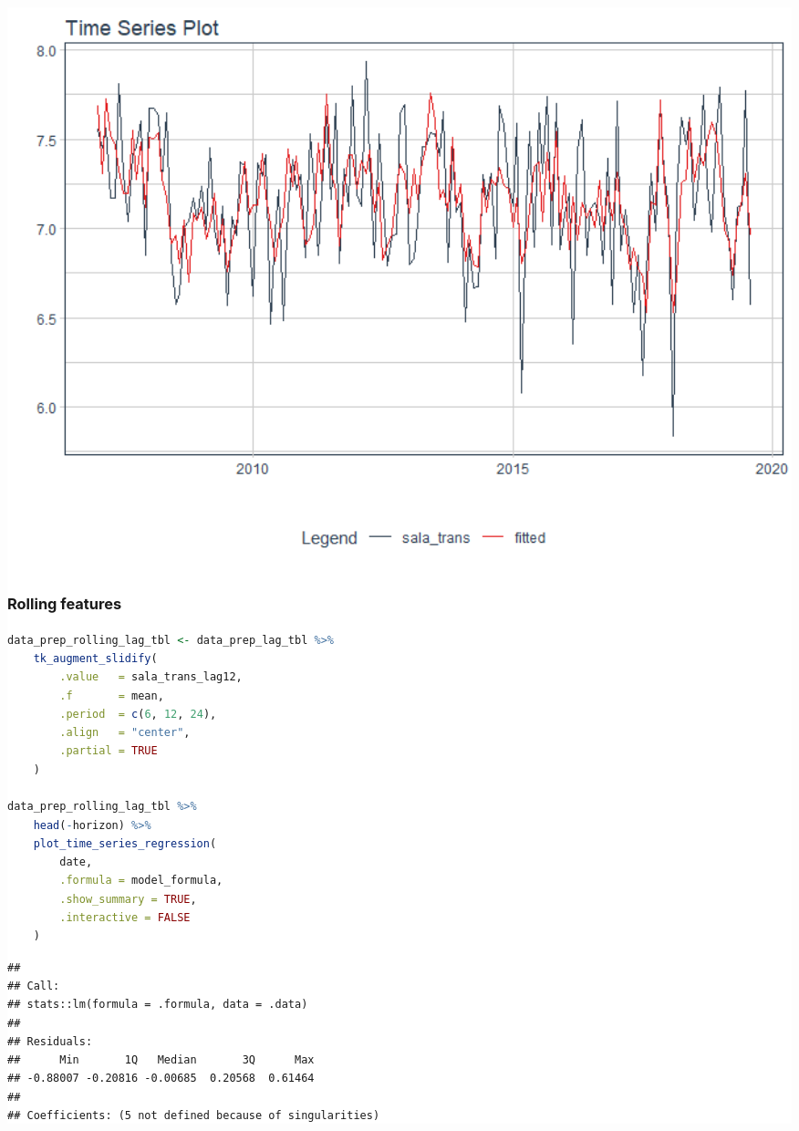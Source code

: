 <img src="ml_fcast_test_files/figure-gfm/unnamed-chunk-12-1.png" width="100%" />

### Rolling features

``` r
data_prep_rolling_lag_tbl <- data_prep_lag_tbl %>% 
    tk_augment_slidify(
        .value   = sala_trans_lag12,
        .f       = mean,
        .period  = c(6, 12, 24),
        .align   = "center",
        .partial = TRUE
    )

data_prep_rolling_lag_tbl %>% 
    head(-horizon) %>% 
    plot_time_series_regression(
        date,
        .formula = model_formula,
        .show_summary = TRUE,
        .interactive = FALSE
    )
```

    ## 
    ## Call:
    ## stats::lm(formula = .formula, data = .data)
    ## 
    ## Residuals:
    ##      Min       1Q   Median       3Q      Max 
    ## -0.88007 -0.20816 -0.00685  0.20568  0.61464 
    ## 
    ## Coefficients: (5 not defined because of singularities)